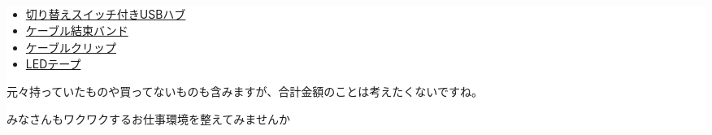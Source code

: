 * [切り替えスイッチ付きUSBハブ](https://www.amazon.co.jp/gp/product/B071NM5GRW/)
* [ケーブル結束バンド](https://www.amazon.co.jp/gp/product/B07RNJJMST/)
* [ケーブルクリップ](https://www.amazon.co.jp/gp/product/B076GXW7GK/)
* [LEDテープ](https://www.amazon.co.jp/gp/product/B07QXMZ7C8/)

元々持っていたものや買ってないものも含みますが、合計金額のことは考えたくないですね。

みなさんもワクワクするお仕事環境を整えてみませんか
